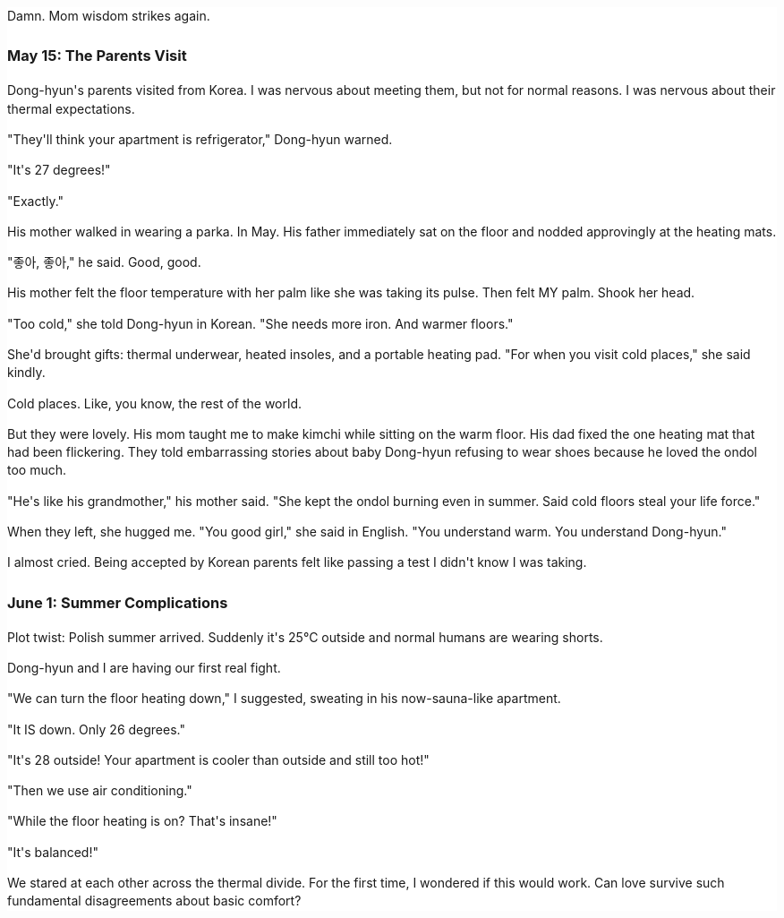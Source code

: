 Damn. Mom wisdom strikes again.

### May 15: The Parents Visit

Dong-hyun's parents visited from Korea. I was nervous about meeting them, but not for normal reasons. I was nervous about their thermal expectations.

"They'll think your apartment is refrigerator," Dong-hyun warned.

"It's 27 degrees!"

"Exactly."

His mother walked in wearing a parka. In May. His father immediately sat on the floor and nodded approvingly at the heating mats.

"좋아, 좋아," he said. Good, good.

His mother felt the floor temperature with her palm like she was taking its pulse. Then felt MY palm. Shook her head.

"Too cold," she told Dong-hyun in Korean. "She needs more iron. And warmer floors."

She'd brought gifts: thermal underwear, heated insoles, and a portable heating pad. "For when you visit cold places," she said kindly.

Cold places. Like, you know, the rest of the world.

But they were lovely. His mom taught me to make kimchi while sitting on the warm floor. His dad fixed the one heating mat that had been flickering. They told embarrassing stories about baby Dong-hyun refusing to wear shoes because he loved the ondol too much.

"He's like his grandmother," his mother said. "She kept the ondol burning even in summer. Said cold floors steal your life force."

When they left, she hugged me. "You good girl," she said in English. "You understand warm. You understand Dong-hyun."

I almost cried. Being accepted by Korean parents felt like passing a test I didn't know I was taking.

### June 1: Summer Complications

Plot twist: Polish summer arrived. Suddenly it's 25°C outside and normal humans are wearing shorts.

Dong-hyun and I are having our first real fight.

"We can turn the floor heating down," I suggested, sweating in his now-sauna-like apartment.

"It IS down. Only 26 degrees."

"It's 28 outside! Your apartment is cooler than outside and still too hot!"

"Then we use air conditioning."

"While the floor heating is on? That's insane!"

"It's balanced!"

We stared at each other across the thermal divide. For the first time, I wondered if this would work. Can love survive such fundamental disagreements about basic comfort?
